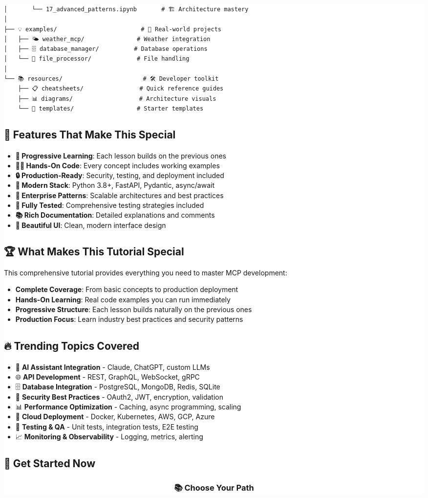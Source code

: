 ```
│       └── 17_advanced_patterns.ipynb       # 🏗️ Architecture mastery
│
├── 💡 examples/                        # 🎯 Real-world projects
│   ├── 🌤️ weather_mcp/               # Weather integration
│   ├── 🗄️ database_manager/          # Database operations  
│   └── 📁 file_processor/             # File handling
│
└── 📚 resources/                       # 🛠️ Developer toolkit
    ├── 📋 cheatsheets/                # Quick reference guides
    ├── 📊 diagrams/                   # Architecture visuals
    └── 🔧 templates/                  # Starter templates
```

## 🌟 Features That Make This Special

- **🎯 Progressive Learning**: Each lesson builds on the previous ones
- **👨‍💻 Hands-On Code**: Every concept includes working examples  
- **🔒 Production-Ready**: Security, testing, and deployment included
- **📱 Modern Stack**: Python 3.8+, FastAPI, Pydantic, async/await
- **🏢 Enterprise Patterns**: Scalable architectures and best practices
- **🧪 Fully Tested**: Comprehensive testing strategies included
- **📚 Rich Documentation**: Detailed explanations and comments
- **🎨 Beautiful UI**: Clean, modern interface design

## 🏆 What Makes This Tutorial Special

This comprehensive tutorial provides everything you need to master MCP development:

- **Complete Coverage**: From basic concepts to production deployment
- **Hands-On Learning**: Real code examples you can run immediately  
- **Progressive Structure**: Each lesson builds naturally on the previous ones
- **Production Focus**: Learn industry best practices and security patterns

## 🔥 Trending Topics Covered

- 🤖 **AI Assistant Integration** - Claude, ChatGPT, custom LLMs
- 🌐 **API Development** - REST, GraphQL, WebSocket, gRPC  
- 🗄️ **Database Integration** - PostgreSQL, MongoDB, Redis, SQLite
- 🔐 **Security Best Practices** - OAuth2, JWT, encryption, validation
- 📊 **Performance Optimization** - Caching, async programming, scaling
- 🚀 **Cloud Deployment** - Docker, Kubernetes, AWS, GCP, Azure
- 🧪 **Testing & QA** - Unit tests, integration tests, E2E testing
- 📈 **Monitoring & Observability** - Logging, metrics, alerting

## 🚀 Get Started Now

<div align="center">

### 📚 **Choose Your Path**
